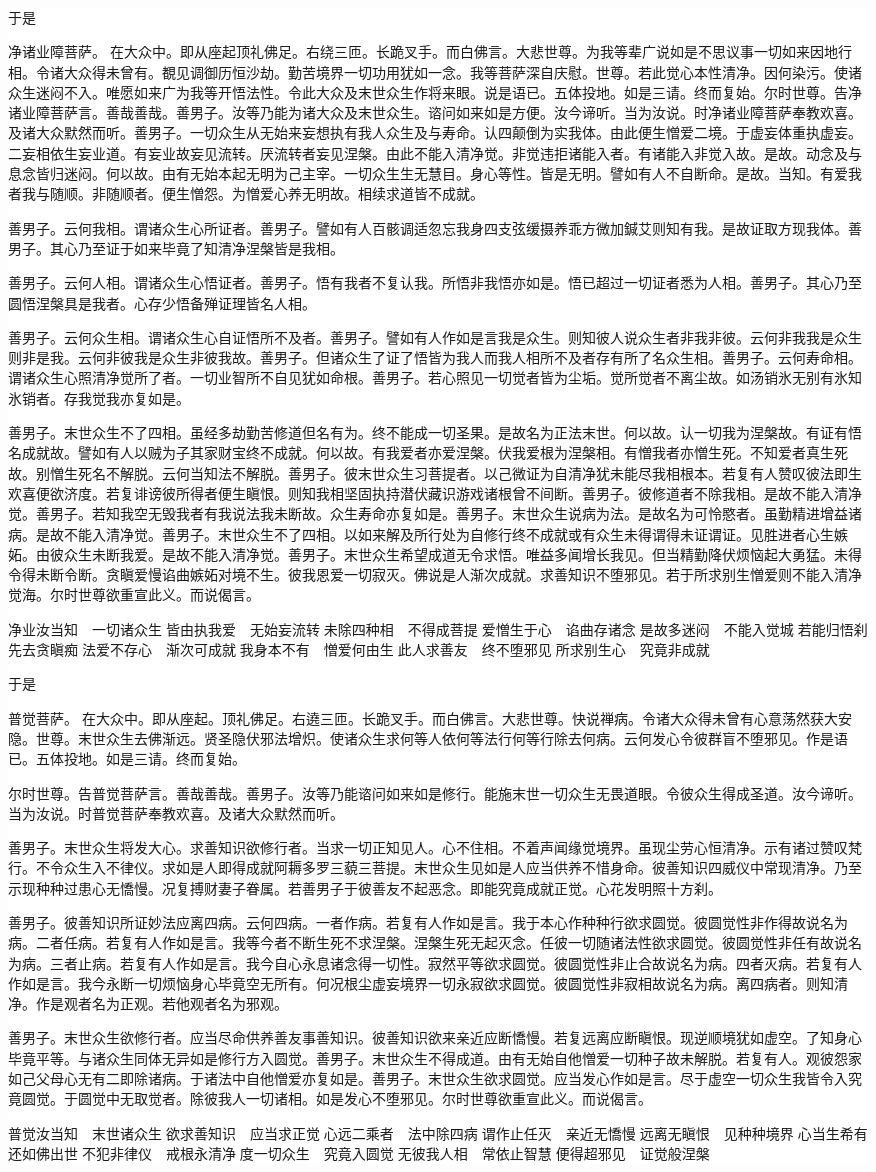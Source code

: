 于是

净诸业障菩萨。
在大众中。即从座起顶礼佛足。右绕三匝。长跪叉手。而白佛言。大悲世尊。为我等辈广说如是不思议事一切如来因地行相。令诸大众得未曾有。覩见调御历恒沙劫。勤苦境界一切功用犹如一念。我等菩萨深自庆慰。世尊。若此觉心本性清净。因何染污。使诸众生迷闷不入。唯愿如来广为我等开悟法性。令此大众及末世众生作将来眼。说是语已。五体投地。如是三请。终而复始。尔时世尊。告净诸业障菩萨言。善哉善哉。善男子。汝等乃能为诸大众及末世众生。谘问如来如是方便。汝今谛听。当为汝说。时净诸业障菩萨奉教欢喜。及诸大众默然而听。善男子。一切众生从无始来妄想执有我人众生及与寿命。认四颠倒为实我体。由此便生憎爱二境。于虚妄体重执虚妄。二妄相依生妄业道。有妄业故妄见流转。厌流转者妄见涅槃。由此不能入清净觉。非觉违拒诸能入者。有诸能入非觉入故。是故。动念及与息念皆归迷闷。何以故。由有无始本起无明为己主宰。一切众生生无慧目。身心等性。皆是无明。譬如有人不自断命。是故。当知。有爱我者我与随顺。非随顺者。便生憎怨。为憎爱心养无明故。相续求道皆不成就。

善男子。云何我相。谓诸众生心所证者。善男子。譬如有人百骸调适忽忘我身四支弦缓摄养乖方微加鍼艾则知有我。是故证取方现我体。善男子。其心乃至证于如来毕竟了知清净涅槃皆是我相。

善男子。云何人相。谓诸众生心悟证者。善男子。悟有我者不复认我。所悟非我悟亦如是。悟已超过一切证者悉为人相。善男子。其心乃至圆悟涅槃具是我者。心存少悟备殚证理皆名人相。

善男子。云何众生相。谓诸众生心自证悟所不及者。善男子。譬如有人作如是言我是众生。则知彼人说众生者非我非彼。云何非我我是众生则非是我。云何非彼我是众生非彼我故。善男子。但诸众生了证了悟皆为我人而我人相所不及者存有所了名众生相。善男子。云何寿命相。谓诸众生心照清净觉所了者。一切业智所不自见犹如命根。善男子。若心照见一切觉者皆为尘垢。觉所觉者不离尘故。如汤销氷无别有氷知氷销者。存我觉我亦复如是。

善男子。末世众生不了四相。虽经多劫勤苦修道但名有为。终不能成一切圣果。是故名为正法末世。何以故。认一切我为涅槃故。有证有悟名成就故。譬如有人以贼为子其家财宝终不成就。何以故。有我爱者亦爱涅槃。伏我爱根为涅槃相。有憎我者亦憎生死。不知爱者真生死故。别憎生死名不解脱。云何当知法不解脱。善男子。彼末世众生习菩提者。以己微证为自清净犹未能尽我相根本。若复有人赞叹彼法即生欢喜便欲济度。若复诽谤彼所得者便生瞋恨。则知我相坚固执持潜伏藏识游戏诸根曾不间断。善男子。彼修道者不除我相。是故不能入清净觉。善男子。若知我空无毁我者有我说法我未断故。众生寿命亦复如是。善男子。末世众生说病为法。是故名为可怜愍者。虽勤精进增益诸病。是故不能入清净觉。善男子。末世众生不了四相。以如来解及所行处为自修行终不成就或有众生未得谓得未证谓证。见胜进者心生嫉妬。由彼众生未断我爱。是故不能入清净觉。善男子。末世众生希望成道无令求悟。唯益多闻增长我见。但当精勤降伏烦恼起大勇猛。未得令得未断令断。贪瞋爱慢谄曲嫉妬对境不生。彼我恩爱一切寂灭。佛说是人渐次成就。求善知识不堕邪见。若于所求别生憎爱则不能入清净觉海。尔时世尊欲重宣此义。而说偈言。

净业汝当知　一切诸众生
皆由执我爱　无始妄流转
未除四种相　不得成菩提
爱憎生于心　谄曲存诸念
是故多迷闷　不能入觉城
若能归悟刹　先去贪瞋痴
法爱不存心　渐次可成就
我身本不有　憎爱何由生
此人求善友　终不堕邪见
所求别生心　究竟非成就

于是

普觉菩萨。
在大众中。即从座起。顶礼佛足。右遶三匝。长跪叉手。而白佛言。大悲世尊。快说禅病。令诸大众得未曾有心意荡然获大安隐。世尊。末世众生去佛渐远。贤圣隐伏邪法增炽。使诸众生求何等人依何等法行何等行除去何病。云何发心令彼群盲不堕邪见。作是语已。五体投地。如是三请。终而复始。

尔时世尊。告普觉菩萨言。善哉善哉。善男子。汝等乃能谘问如来如是修行。能施末世一切众生无畏道眼。令彼众生得成圣道。汝今谛听。当为汝说。时普觉菩萨奉教欢喜。及诸大众默然而听。

善男子。末世众生将发大心。求善知识欲修行者。当求一切正知见人。心不住相。不着声闻缘觉境界。虽现尘劳心恒清净。示有诸过赞叹梵行。不令众生入不律仪。求如是人即得成就阿耨多罗三藐三菩提。末世众生见如是人应当供养不惜身命。彼善知识四威仪中常现清净。乃至示现种种过患心无憍慢。况复搏财妻子眷属。若善男子于彼善友不起恶念。即能究竟成就正觉。心花发明照十方刹。

善男子。彼善知识所证妙法应离四病。云何四病。一者作病。若复有人作如是言。我于本心作种种行欲求圆觉。彼圆觉性非作得故说名为病。二者任病。若复有人作如是言。我等今者不断生死不求涅槃。涅槃生死无起灭念。任彼一切随诸法性欲求圆觉。彼圆觉性非任有故说名为病。三者止病。若复有人作如是言。我今自心永息诸念得一切性。寂然平等欲求圆觉。彼圆觉性非止合故说名为病。四者灭病。若复有人作如是言。我今永断一切烦恼身心毕竟空无所有。何况根尘虚妄境界一切永寂欲求圆觉。彼圆觉性非寂相故说名为病。离四病者。则知清净。作是观者名为正观。若他观者名为邪观。

善男子。末世众生欲修行者。应当尽命供养善友事善知识。彼善知识欲来亲近应断憍慢。若复远离应断瞋恨。现逆顺境犹如虚空。了知身心毕竟平等。与诸众生同体无异如是修行方入圆觉。善男子。末世众生不得成道。由有无始自他憎爱一切种子故未解脱。若复有人。观彼怨家如己父母心无有二即除诸病。于诸法中自他憎爱亦复如是。善男子。末世众生欲求圆觉。应当发心作如是言。尽于虚空一切众生我皆令入究竟圆觉。于圆觉中无取觉者。除彼我人一切诸相。如是发心不堕邪见。尔时世尊欲重宣此义。而说偈言。

普觉汝当知　末世诸众生
欲求善知识　应当求正觉
心远二乘者　法中除四病
谓作止任灭　亲近无憍慢
远离无瞋恨　见种种境界
心当生希有　还如佛出世
不犯非律仪　戒根永清净
度一切众生　究竟入圆觉
无彼我人相　常依止智慧
便得超邪见　证觉般涅槃
